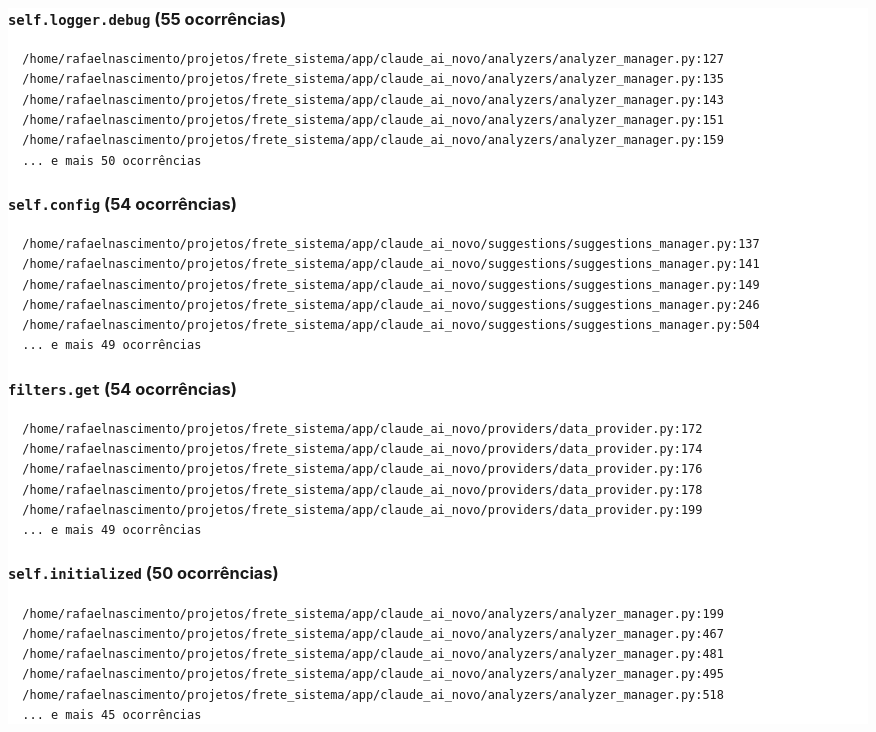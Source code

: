### `self.logger.debug` (55 ocorrências)
```
  /home/rafaelnascimento/projetos/frete_sistema/app/claude_ai_novo/analyzers/analyzer_manager.py:127
  /home/rafaelnascimento/projetos/frete_sistema/app/claude_ai_novo/analyzers/analyzer_manager.py:135
  /home/rafaelnascimento/projetos/frete_sistema/app/claude_ai_novo/analyzers/analyzer_manager.py:143
  /home/rafaelnascimento/projetos/frete_sistema/app/claude_ai_novo/analyzers/analyzer_manager.py:151
  /home/rafaelnascimento/projetos/frete_sistema/app/claude_ai_novo/analyzers/analyzer_manager.py:159
  ... e mais 50 ocorrências
```

### `self.config` (54 ocorrências)
```
  /home/rafaelnascimento/projetos/frete_sistema/app/claude_ai_novo/suggestions/suggestions_manager.py:137
  /home/rafaelnascimento/projetos/frete_sistema/app/claude_ai_novo/suggestions/suggestions_manager.py:141
  /home/rafaelnascimento/projetos/frete_sistema/app/claude_ai_novo/suggestions/suggestions_manager.py:149
  /home/rafaelnascimento/projetos/frete_sistema/app/claude_ai_novo/suggestions/suggestions_manager.py:246
  /home/rafaelnascimento/projetos/frete_sistema/app/claude_ai_novo/suggestions/suggestions_manager.py:504
  ... e mais 49 ocorrências
```

### `filters.get` (54 ocorrências)
```
  /home/rafaelnascimento/projetos/frete_sistema/app/claude_ai_novo/providers/data_provider.py:172
  /home/rafaelnascimento/projetos/frete_sistema/app/claude_ai_novo/providers/data_provider.py:174
  /home/rafaelnascimento/projetos/frete_sistema/app/claude_ai_novo/providers/data_provider.py:176
  /home/rafaelnascimento/projetos/frete_sistema/app/claude_ai_novo/providers/data_provider.py:178
  /home/rafaelnascimento/projetos/frete_sistema/app/claude_ai_novo/providers/data_provider.py:199
  ... e mais 49 ocorrências
```

### `self.initialized` (50 ocorrências)
```
  /home/rafaelnascimento/projetos/frete_sistema/app/claude_ai_novo/analyzers/analyzer_manager.py:199
  /home/rafaelnascimento/projetos/frete_sistema/app/claude_ai_novo/analyzers/analyzer_manager.py:467
  /home/rafaelnascimento/projetos/frete_sistema/app/claude_ai_novo/analyzers/analyzer_manager.py:481
  /home/rafaelnascimento/projetos/frete_sistema/app/claude_ai_novo/analyzers/analyzer_manager.py:495
  /home/rafaelnascimento/projetos/frete_sistema/app/claude_ai_novo/analyzers/analyzer_manager.py:518
  ... e mais 45 ocorrências
```
